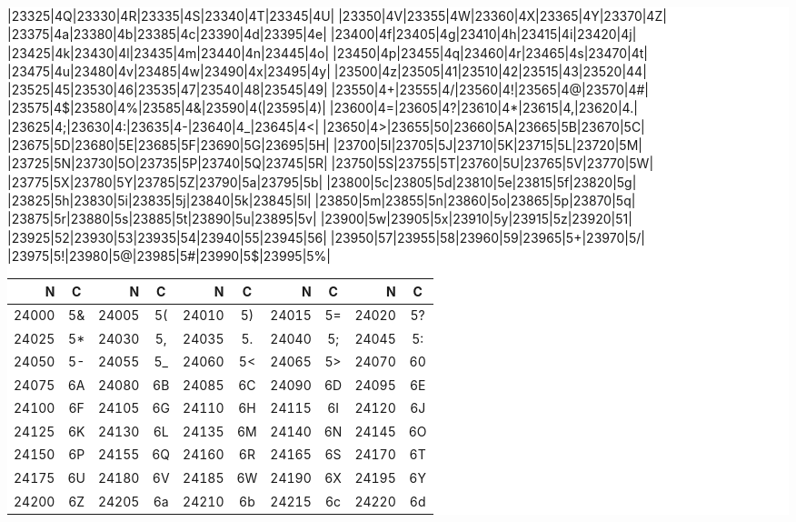 |23325|4Q|23330|4R|23335|4S|23340|4T|23345|4U|
|23350|4V|23355|4W|23360|4X|23365|4Y|23370|4Z|
|23375|4a|23380|4b|23385|4c|23390|4d|23395|4e|
|23400|4f|23405|4g|23410|4h|23415|4i|23420|4j|
|23425|4k|23430|4l|23435|4m|23440|4n|23445|4o|
|23450|4p|23455|4q|23460|4r|23465|4s|23470|4t|
|23475|4u|23480|4v|23485|4w|23490|4x|23495|4y|
|23500|4z|23505|41|23510|42|23515|43|23520|44|
|23525|45|23530|46|23535|47|23540|48|23545|49|
|23550|4+|23555|4/|23560|4!|23565|4@|23570|4#|
|23575|4$|23580|4%|23585|4&|23590|4(|23595|4)|
|23600|4=|23605|4?|23610|4*|23615|4,|23620|4.|
|23625|4;|23630|4:|23635|4-|23640|4_|23645|4<|
|23650|4>|23655|50|23660|5A|23665|5B|23670|5C|
|23675|5D|23680|5E|23685|5F|23690|5G|23695|5H|
|23700|5I|23705|5J|23710|5K|23715|5L|23720|5M|
|23725|5N|23730|5O|23735|5P|23740|5Q|23745|5R|
|23750|5S|23755|5T|23760|5U|23765|5V|23770|5W|
|23775|5X|23780|5Y|23785|5Z|23790|5a|23795|5b|
|23800|5c|23805|5d|23810|5e|23815|5f|23820|5g|
|23825|5h|23830|5i|23835|5j|23840|5k|23845|5l|
|23850|5m|23855|5n|23860|5o|23865|5p|23870|5q|
|23875|5r|23880|5s|23885|5t|23890|5u|23895|5v|
|23900|5w|23905|5x|23910|5y|23915|5z|23920|51|
|23925|52|23930|53|23935|54|23940|55|23945|56|
|23950|57|23955|58|23960|59|23965|5+|23970|5/|
|23975|5!|23980|5@|23985|5#|23990|5$|23995|5%|

|N|C|N|C|N|C|N|C|N|C|
|-----:|:--:|-----:|:--:|-----:|:--:|-----:|:--:|-----:|:--:|
|24000|5&|24005|5(|24010|5)|24015|5=|24020|5?|
|24025|5*|24030|5,|24035|5.|24040|5;|24045|5:|
|24050|5-|24055|5_|24060|5<|24065|5>|24070|60|
|24075|6A|24080|6B|24085|6C|24090|6D|24095|6E|
|24100|6F|24105|6G|24110|6H|24115|6I|24120|6J|
|24125|6K|24130|6L|24135|6M|24140|6N|24145|6O|
|24150|6P|24155|6Q|24160|6R|24165|6S|24170|6T|
|24175|6U|24180|6V|24185|6W|24190|6X|24195|6Y|
|24200|6Z|24205|6a|24210|6b|24215|6c|24220|6d|